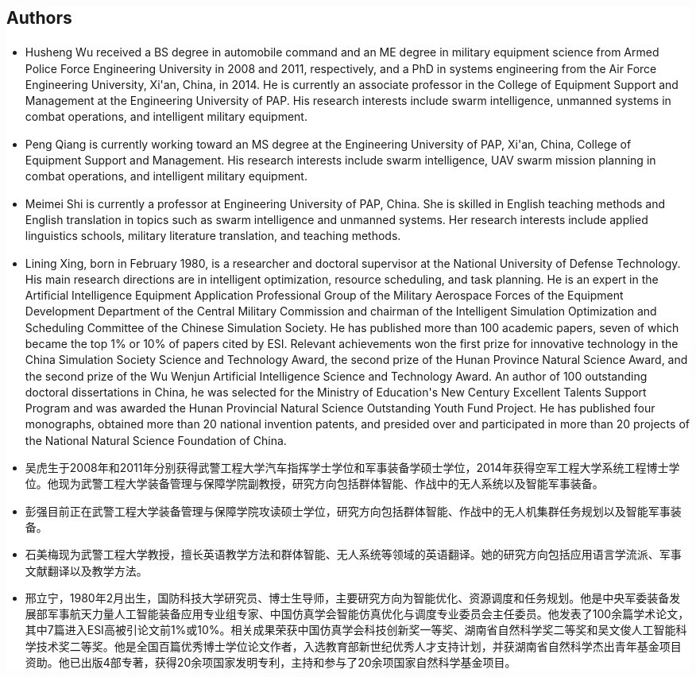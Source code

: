 ## Authors

- Husheng Wu received a BS degree in automobile command and an ME degree in military equipment science from Armed Police Force Engineering University in 2008 and 2011, respectively, and a PhD in systems engineering from the Air Force Engineering University, Xi'an, China, in 2014. He is currently an associate professor in the College of Equipment Support and Management at the Engineering University of PAP. His research interests include swarm intelligence, unmanned systems in combat operations, and intelligent military equipment.
- Peng Qiang is currently working toward an MS degree at the Engineering University of PAP, Xi'an, China, College of Equipment Support and Management. His research interests include swarm intelligence, UAV swarm mission planning in combat operations, and intelligent military equipment.
- Meimei Shi is currently a professor at Engineering University of PAP, China. She is skilled in English teaching methods and English translation in topics such as swarm intelligence and unmanned systems. Her research interests include applied linguistics schools, military literature translation, and teaching methods.
- Lining Xing, born in February 1980, is a researcher and doctoral supervisor at the National University of Defense Technology. His main research directions are in intelligent optimization, resource scheduling, and task planning. He is an expert in the Artificial Intelligence Equipment Application Professional Group of the Military Aerospace Forces of the Equipment Development Department of the Central Military Commission and chairman of the Intelligent Simulation Optimization and Scheduling Committee of the Chinese Simulation Society. He has published more than 100 academic papers, seven of which became the top 1% or 10% of papers cited by ESI. Relevant achievements won the first prize for innovative technology in the China Simulation Society Science and Technology Award, the second prize of the Hunan Province Natural Science Award, and the second prize of the Wu Wenjun Artificial Intelligence Science and Technology Award. An author of 100 outstanding doctoral dissertations in China, he was selected for the Ministry of Education's New Century Excellent Talents Support Program and was awarded the Hunan Provincial Natural Science Outstanding Youth Fund Project. He has published four monographs, obtained more than 20 national invention patents, and presided over and participated in more than 20 projects of the National Natural Science Foundation of China.

- 吴虎生于2008年和2011年分别获得武警工程大学汽车指挥学士学位和军事装备学硕士学位，2014年获得空军工程大学系统工程博士学位。他现为武警工程大学装备管理与保障学院副教授，研究方向包括群体智能、作战中的无人系统以及智能军事装备。
- 彭强目前正在武警工程大学装备管理与保障学院攻读硕士学位，研究方向包括群体智能、作战中的无人机集群任务规划以及智能军事装备。
- 石美梅现为武警工程大学教授，擅长英语教学方法和群体智能、无人系统等领域的英语翻译。她的研究方向包括应用语言学流派、军事文献翻译以及教学方法。
- 邢立宁，1980年2月出生，国防科技大学研究员、博士生导师，主要研究方向为智能优化、资源调度和任务规划。他是中央军委装备发展部军事航天力量人工智能装备应用专业组专家、中国仿真学会智能仿真优化与调度专业委员会主任委员。他发表了100余篇学术论文，其中7篇进入ESI高被引论文前1%或10%。相关成果荣获中国仿真学会科技创新奖一等奖、湖南省自然科学奖二等奖和吴文俊人工智能科学技术奖二等奖。他是全国百篇优秀博士学位论文作者，入选教育部新世纪优秀人才支持计划，并获湖南省自然科学杰出青年基金项目资助。他已出版4部专著，获得20余项国家发明专利，主持和参与了20余项国家自然科学基金项目。